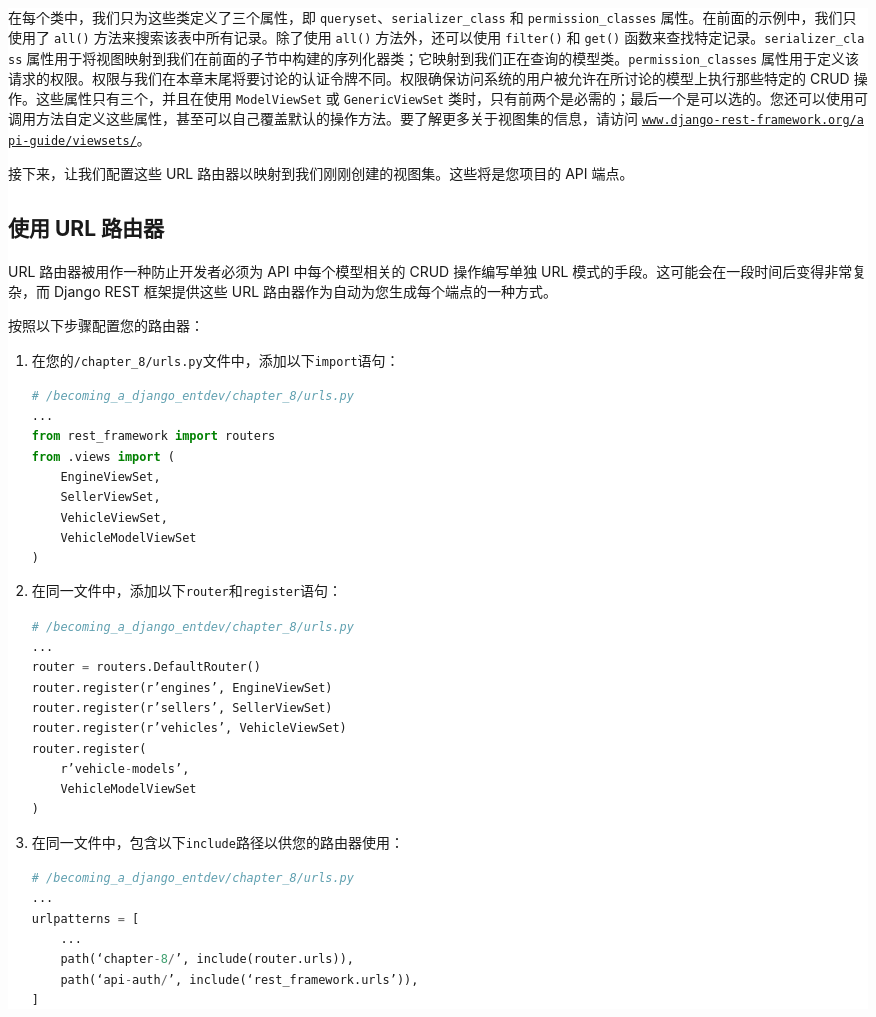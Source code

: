 在每个类中，我们只为这些类定义了三个属性，即 `queryset`、`serializer_class` 和 `permission_classes` 属性。在前面的示例中，我们只使用了 `all()` 方法来搜索该表中所有记录。除了使用 `all()` 方法外，还可以使用 `filter()` 和 `get()` 函数来查找特定记录。`serializer_class` 属性用于将视图映射到我们在前面的子节中构建的序列化器类；它映射到我们正在查询的模型类。`permission_classes` 属性用于定义该请求的权限。权限与我们在本章末尾将要讨论的认证令牌不同。权限确保访问系统的用户被允许在所讨论的模型上执行那些特定的 CRUD 操作。这些属性只有三个，并且在使用 `ModelViewSet` 或 `GenericViewSet` 类时，只有前两个是必需的；最后一个是可以选的。您还可以使用可调用方法自定义这些属性，甚至可以自己覆盖默认的操作方法。要了解更多关于视图集的信息，请访问 [`www.django-rest-framework.org/api-guide/viewsets/`](https://www.django-rest-framework.org/api-guide/viewsets/)。

接下来，让我们配置这些 URL 路由器以映射到我们刚刚创建的视图集。这些将是您项目的 API 端点。

## 使用 URL 路由器

URL 路由器被用作一种防止开发者必须为 API 中每个模型相关的 CRUD 操作编写单独 URL 模式的手段。这可能会在一段时间后变得非常复杂，而 Django REST 框架提供这些 URL 路由器作为自动为您生成每个端点的一种方式。

按照以下步骤配置您的路由器：

1.  在您的`/chapter_8/urls.py`文件中，添加以下`import`语句：

    ```py
    # /becoming_a_django_entdev/chapter_8/urls.py
    ...
    from rest_framework import routers
    from .views import (
        EngineViewSet,
        SellerViewSet,
        VehicleViewSet,
        VehicleModelViewSet
    )
    ```

1.  在同一文件中，添加以下`router`和`register`语句：

    ```py
    # /becoming_a_django_entdev/chapter_8/urls.py
    ...
    router = routers.DefaultRouter()
    router.register(r’engines’, EngineViewSet)
    router.register(r’sellers’, SellerViewSet)
    router.register(r’vehicles’, VehicleViewSet)
    router.register(
        r’vehicle-models’,
        VehicleModelViewSet
    )
    ```

1.  在同一文件中，包含以下`include`路径以供您的路由器使用：

    ```py
    # /becoming_a_django_entdev/chapter_8/urls.py
    ...
    urlpatterns = [
        ...
        path(‘chapter-8/’, include(router.urls)),
        path(‘api-auth/’, include(‘rest_framework.urls’)),
    ]
    ```
